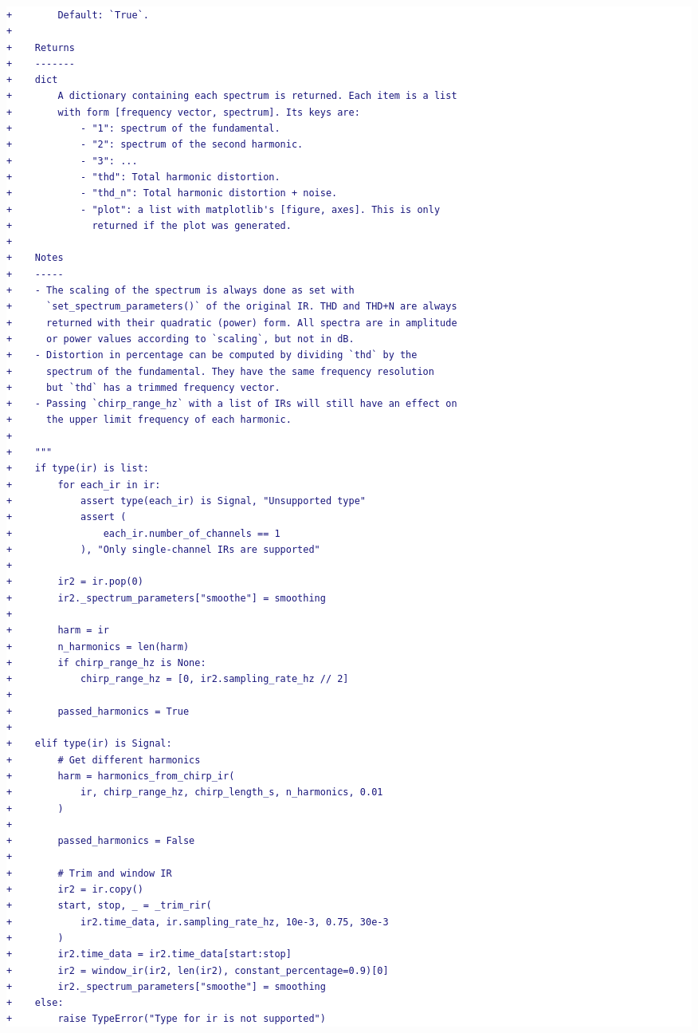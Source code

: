 ```diff
+        Default: `True`.
+
+    Returns
+    -------
+    dict
+        A dictionary containing each spectrum is returned. Each item is a list
+        with form [frequency vector, spectrum]. Its keys are:
+            - "1": spectrum of the fundamental.
+            - "2": spectrum of the second harmonic.
+            - "3": ...
+            - "thd": Total harmonic distortion.
+            - "thd_n": Total harmonic distortion + noise.
+            - "plot": a list with matplotlib's [figure, axes]. This is only
+              returned if the plot was generated.
+
+    Notes
+    -----
+    - The scaling of the spectrum is always done as set with
+      `set_spectrum_parameters()` of the original IR. THD and THD+N are always
+      returned with their quadratic (power) form. All spectra are in amplitude
+      or power values according to `scaling`, but not in dB.
+    - Distortion in percentage can be computed by dividing `thd` by the
+      spectrum of the fundamental. They have the same frequency resolution
+      but `thd` has a trimmed frequency vector.
+    - Passing `chirp_range_hz` with a list of IRs will still have an effect on
+      the upper limit frequency of each harmonic.
+
+    """
+    if type(ir) is list:
+        for each_ir in ir:
+            assert type(each_ir) is Signal, "Unsupported type"
+            assert (
+                each_ir.number_of_channels == 1
+            ), "Only single-channel IRs are supported"
+
+        ir2 = ir.pop(0)
+        ir2._spectrum_parameters["smoothe"] = smoothing
+
+        harm = ir
+        n_harmonics = len(harm)
+        if chirp_range_hz is None:
+            chirp_range_hz = [0, ir2.sampling_rate_hz // 2]
+
+        passed_harmonics = True
+
+    elif type(ir) is Signal:
+        # Get different harmonics
+        harm = harmonics_from_chirp_ir(
+            ir, chirp_range_hz, chirp_length_s, n_harmonics, 0.01
+        )
+
+        passed_harmonics = False
+
+        # Trim and window IR
+        ir2 = ir.copy()
+        start, stop, _ = _trim_rir(
+            ir2.time_data, ir.sampling_rate_hz, 10e-3, 0.75, 30e-3
+        )
+        ir2.time_data = ir2.time_data[start:stop]
+        ir2 = window_ir(ir2, len(ir2), constant_percentage=0.9)[0]
+        ir2._spectrum_parameters["smoothe"] = smoothing
+    else:
+        raise TypeError("Type for ir is not supported")
```